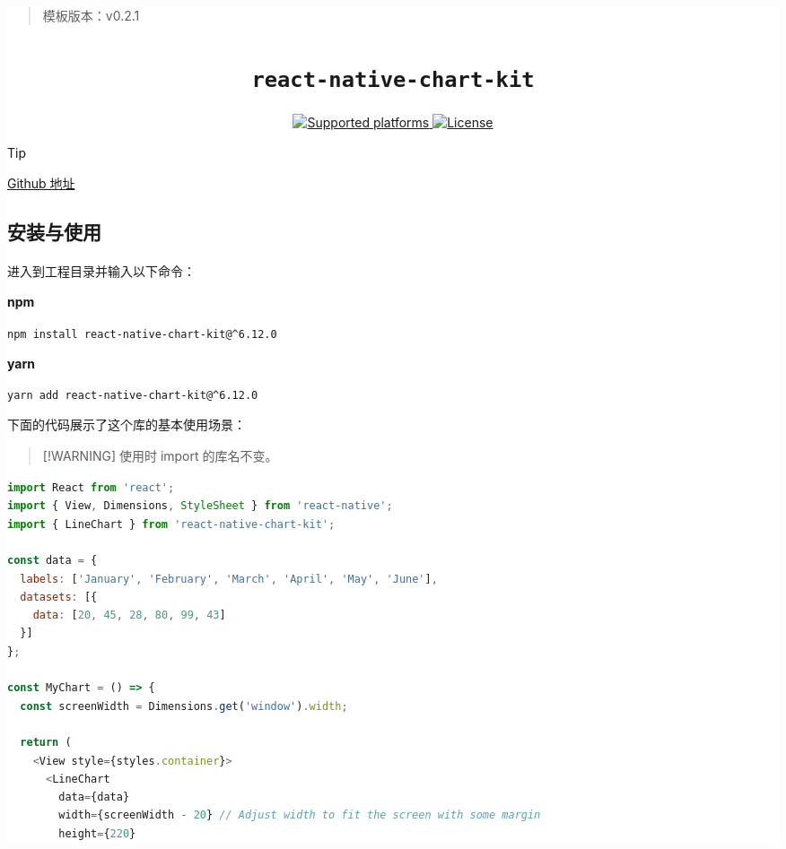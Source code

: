 > 模板版本：v0.2.1  

  <p align="center">  
  <h1 align="center"> <code>react-native-chart-kit</code> </h1>  
  </p >  
  <p align="center">
      <a>
       <a href="https://github.com/indiespirit/react-native-chart-kit">
        <img src="https://img.shields.io/badge/platforms-android%20|%20ios%20|%20harmony%20-lightgrey.svg" alt="Supported platforms" />
    </a>
     <a>
        <a href="https://github.com/indiespirit/react-native-chart-kit/blob/master/LICENSE">
        <img src="https://img.shields.io/badge/license-MIT-green.svg" alt="License" />
    </a>
</p> 




> [!TIP] 
>
> [Github 地址](https://github.com/indiespirit/react-native-chart-kit)

## 安装与使用

进入到工程目录并输入以下命令：



**npm**

```bash
npm install react-native-chart-kit@^6.12.0
```

**yarn**

```bash
yarn add react-native-chart-kit@^6.12.0
```





下面的代码展示了这个库的基本使用场景：

> [!WARNING] 使用时 import 的库名不变。



```js
import React from 'react';
import { View, Dimensions, StyleSheet } from 'react-native';
import { LineChart } from 'react-native-chart-kit';

const data = {
  labels: ['January', 'February', 'March', 'April', 'May', 'June'],
  datasets: [{
    data: [20, 45, 28, 80, 99, 43]
  }]
};

const MyChart = () => {
  const screenWidth = Dimensions.get('window').width;

  return (
    <View style={styles.container}>
      <LineChart
        data={data}
        width={screenWidth - 20} // Adjust width to fit the screen with some margin
        height={220}
```